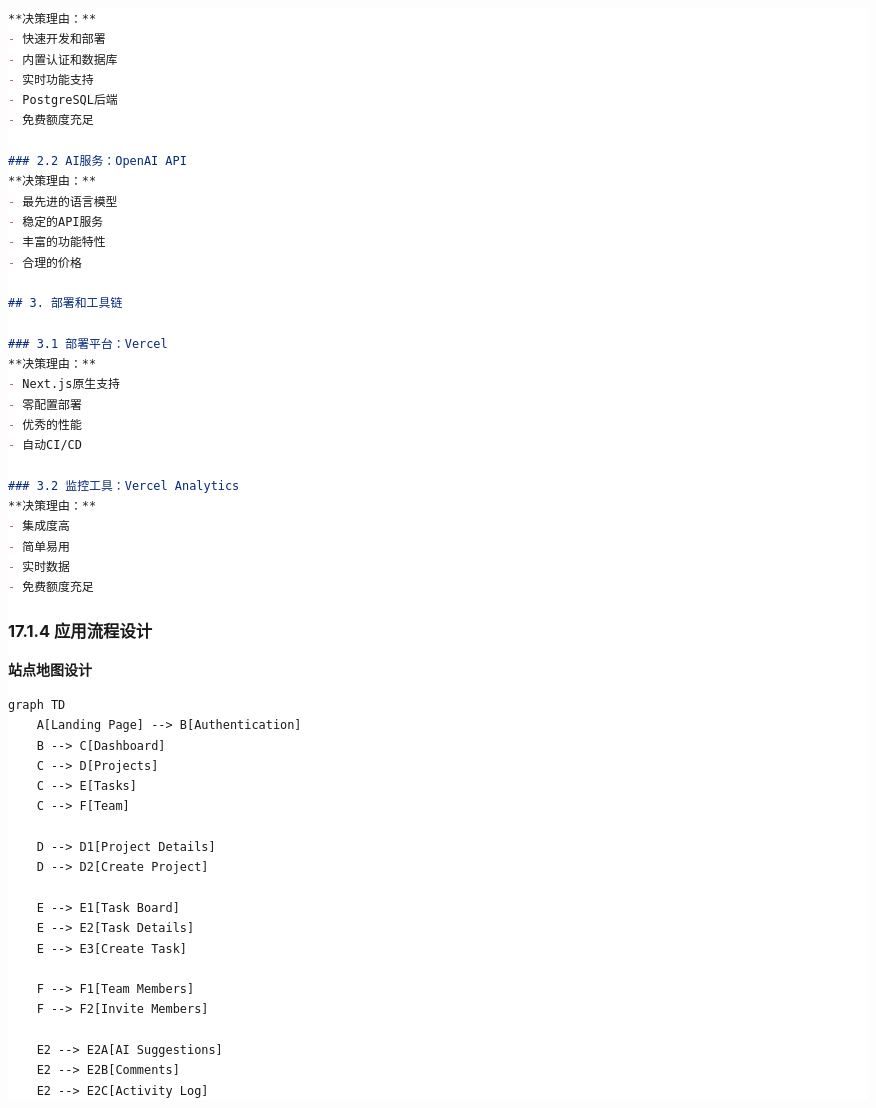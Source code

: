 ```markdown
**决策理由：**
- 快速开发和部署
- 内置认证和数据库
- 实时功能支持
- PostgreSQL后端
- 免费额度充足

### 2.2 AI服务：OpenAI API
**决策理由：**
- 最先进的语言模型
- 稳定的API服务
- 丰富的功能特性
- 合理的价格

## 3. 部署和工具链

### 3.1 部署平台：Vercel
**决策理由：**
- Next.js原生支持
- 零配置部署
- 优秀的性能
- 自动CI/CD

### 3.2 监控工具：Vercel Analytics
**决策理由：**
- 集成度高
- 简单易用
- 实时数据
- 免费额度充足
```

### 17.1.4 应用流程设计

**站点地图设计**
```mermaid
graph TD
    A[Landing Page] --> B[Authentication]
    B --> C[Dashboard]
    C --> D[Projects]
    C --> E[Tasks]
    C --> F[Team]

    D --> D1[Project Details]
    D --> D2[Create Project]

    E --> E1[Task Board]
    E --> E2[Task Details]
    E --> E3[Create Task]

    F --> F1[Team Members]
    F --> F2[Invite Members]

    E2 --> E2A[AI Suggestions]
    E2 --> E2B[Comments]
    E2 --> E2C[Activity Log]
```
